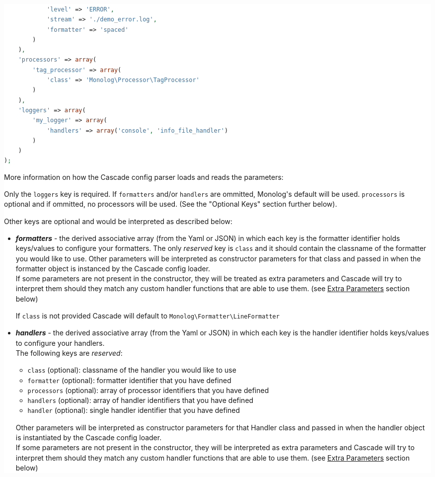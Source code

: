 ```php
            'level' => 'ERROR',
            'stream' => './demo_error.log',
            'formatter' => 'spaced'
        )
    ),
    'processors' => array(
        'tag_processor' => array(
            'class' => 'Monolog\Processor\TagProcessor'
        )
    ),
    'loggers' => array(
        'my_logger' => array(
            'handlers' => array('console', 'info_file_handler')
        )
    )
);
```

More information on how the Cascade config parser loads and reads the parameters:

Only the `loggers` key is required. If `formatters` and/or `handlers` are ommitted, Monolog's default will be used. `processors` is optional and if ommitted, no processors will be used. (See the "Optional Keys" section further below).

Other keys are optional and would be interpreted as described below:

- **_formatters_** - the derived associative array (from the Yaml or JSON) in which each key is the formatter identifier holds keys/values to configure your formatters.
The only _reserved_ key is `class` and it should contain the classname of the formatter you would like to use. Other parameters will be interpreted as constructor parameters for that class and passed in when the formatter object is instanced by the Cascade config loader.<br />
If some parameters are not present in the constructor, they will be treated as extra parameters and Cascade will try to interpret them should they match any custom handler functions that are able to use them. (see [Extra Parameters](#user-content-extra-parameters-other-than-constructors) section below)<br />

    If `class` is not provided Cascade will default to `Monolog\Formatter\LineFormatter`

- **_handlers_** - the derived associative array (from the Yaml or JSON) in which each key is the handler identifier holds keys/values to configure your handlers.<br />The following keys are _reserved_:
    - `class` (optional): classname of the handler you would like to use
    - `formatter` (optional): formatter identifier that you have defined
    - `processors` (optional): array of processor identifiers that you have defined
    - `handlers` (optional): array of handler identifiers that you have defined
    - `handler` (optional): single handler identifier that you have defined

    Other parameters will be interpreted as constructor parameters for that Handler class and passed in when the handler object is instantiated by the Cascade config loader.<br />
    If some parameters are not present in the constructor, they will be interpreted as extra parameters and Cascade will try to interpret them should they match any custom handler functions that are able to use them. (see [Extra Parameters](#user-content-extra-parameters-other-than-constructors) section below)
